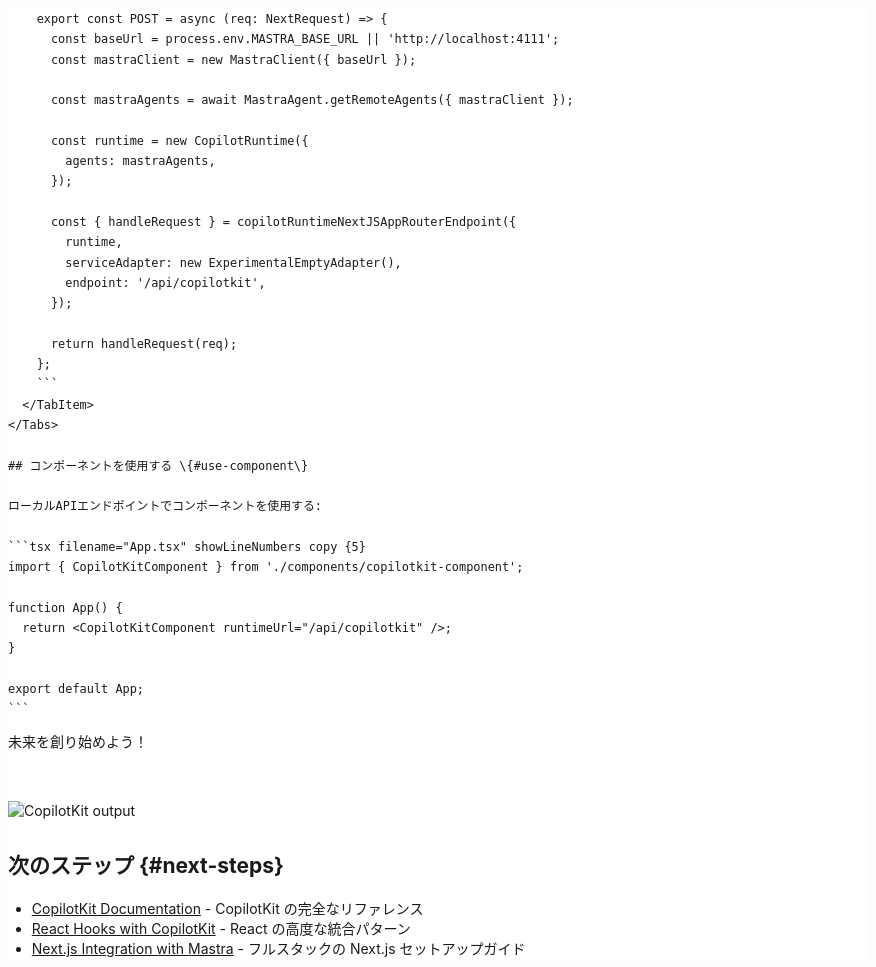         export const POST = async (req: NextRequest) => {
          const baseUrl = process.env.MASTRA_BASE_URL || 'http://localhost:4111';
          const mastraClient = new MastraClient({ baseUrl });

          const mastraAgents = await MastraAgent.getRemoteAgents({ mastraClient });

          const runtime = new CopilotRuntime({
            agents: mastraAgents,
          });

          const { handleRequest } = copilotRuntimeNextJSAppRouterEndpoint({
            runtime,
            serviceAdapter: new ExperimentalEmptyAdapter(),
            endpoint: '/api/copilotkit',
          });

          return handleRequest(req);
        };
        ```
      </TabItem>
    </Tabs>

    ## コンポーネントを使用する \{#use-component\}

    ローカルAPIエンドポイントでコンポーネントを使用する:

    ```tsx filename="App.tsx" showLineNumbers copy {5}
    import { CopilotKitComponent } from './components/copilotkit-component';

    function App() {
      return <CopilotKitComponent runtimeUrl="/api/copilotkit" />;
    }

    export default App;
    ```
  </TabItem>
</Tabs>

未来を創り始めよう！

<br />

![CopilotKit output](/img/copilotkit/cpkoutput.jpg)

## 次のステップ \{#next-steps\}

* [CopilotKit Documentation](https://docs.copilotkit.ai) - CopilotKit の完全なリファレンス
* [React Hooks with CopilotKit](https://docs.copilotkit.ai/reference/hooks/useCoAgent) - React の高度な統合パターン
* [Next.js Integration with Mastra](/docs/frameworks/web-frameworks/next-js) - フルスタックの Next.js セットアップガイド